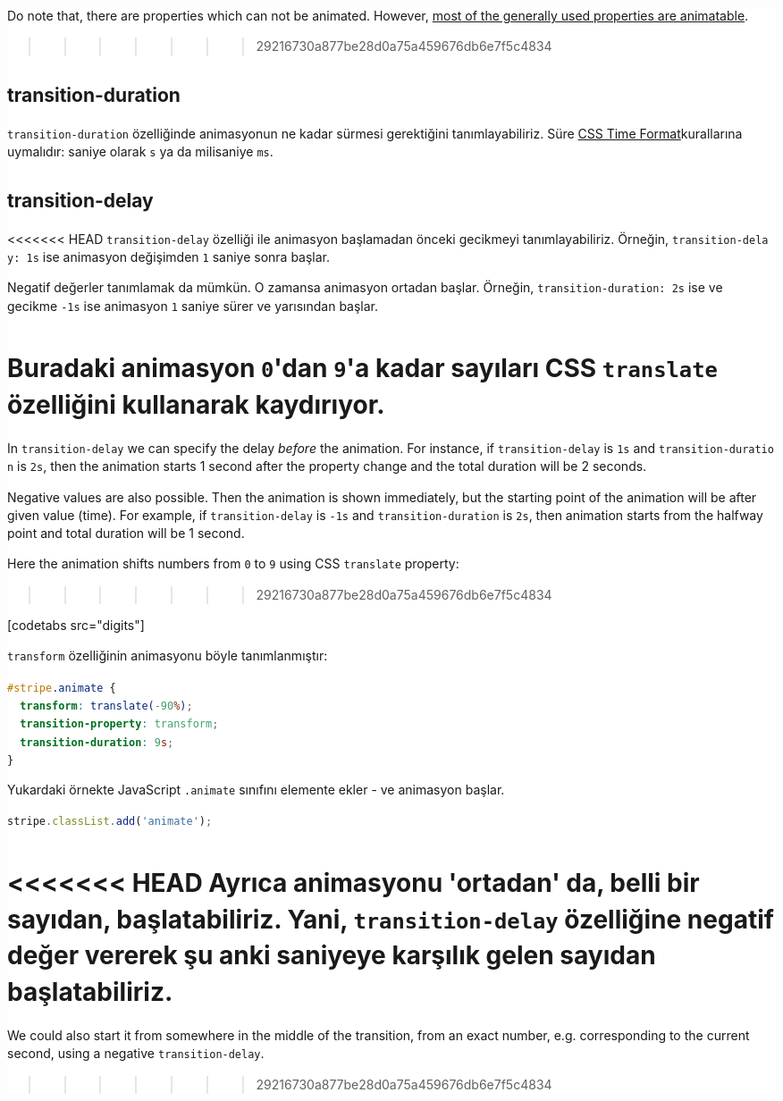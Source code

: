 Do note that, there are properties which can not be animated. However, [most of the generally used properties are animatable](https://developer.mozilla.org/en-US/docs/Web/CSS/CSS_animated_properties).
>>>>>>> 29216730a877be28d0a75a459676db6e7f5c4834

## transition-duration

`transition-duration`  özelliğinde animasyonun ne kadar sürmesi gerektiğini tanımlayabiliriz. Süre [CSS Time Format](http://www.w3.org/TR/css3-values/#time)kurallarına uymalıdır: saniye olarak `s` ya da milisaniye `ms`.

## transition-delay

<<<<<<< HEAD
`transition-delay` özelliği ile animasyon başlamadan önceki gecikmeyi tanımlayabiliriz. Örneğin, `transition-delay: 1s` ise animasyon değişimden `1` saniye sonra başlar.

Negatif değerler tanımlamak da mümkün. O zamansa animasyon ortadan başlar. Örneğin, `transition-duration: 2s` ise ve gecikme `-1s` ise animasyon `1` saniye sürer ve yarısından başlar.

Buradaki animasyon `0`'dan `9`'a kadar sayıları CSS `translate` özelliğini kullanarak kaydırıyor.
=======
In `transition-delay` we can specify the delay *before* the animation. For instance, if `transition-delay` is `1s` and `transition-duration` is `2s`, then the animation starts 1 second after the property change and the total duration will be 2 seconds.

Negative values are also possible. Then the animation is shown immediately, but the starting point of the animation will be after given value (time). For example, if `transition-delay` is `-1s` and `transition-duration` is `2s`, then animation starts from the halfway point and total duration will be 1 second.

Here the animation shifts numbers from `0` to `9` using CSS `translate` property:
>>>>>>> 29216730a877be28d0a75a459676db6e7f5c4834

[codetabs src="digits"]

`transform` özelliğinin animasyonu böyle tanımlanmıştır:

```css
#stripe.animate {
  transform: translate(-90%);
  transition-property: transform;
  transition-duration: 9s;
}
```

Yukardaki örnekte JavaScript `.animate` sınıfını elemente ekler - ve animasyon başlar.

```js
stripe.classList.add('animate');
```

<<<<<<< HEAD
Ayrıca animasyonu 'ortadan' da,  belli bir sayıdan, başlatabiliriz. Yani, `transition-delay` özelliğine negatif değer vererek şu anki saniyeye karşılık gelen sayıdan başlatabiliriz.
=======
We could also start it from somewhere in the middle of the transition, from an exact number, e.g. corresponding to the current second, using a negative `transition-delay`.
>>>>>>> 29216730a877be28d0a75a459676db6e7f5c4834
